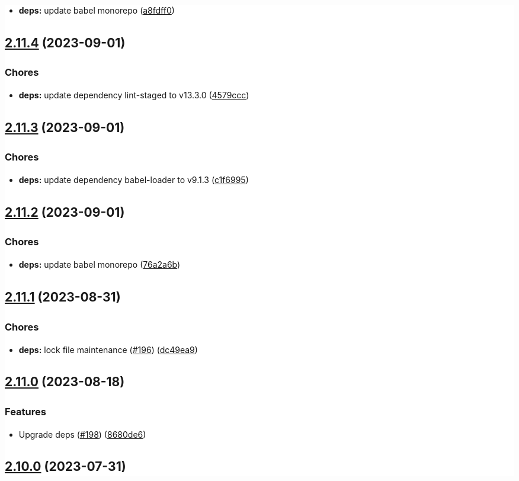 * **deps:** update babel monorepo ([a8fdff0](https://github.com/kunalnagar/kunalnagar.in/commit/a8fdff0d3818e2d1d8fb5c543c937735d22fd5a0))

## [2.11.4](https://github.com/kunalnagar/kunalnagar.in/compare/v2.11.3...v2.11.4) (2023-09-01)


### Chores

* **deps:** update dependency lint-staged to v13.3.0 ([4579ccc](https://github.com/kunalnagar/kunalnagar.in/commit/4579ccc74b5c618485b939559c02ee86e9d41ff1))

## [2.11.3](https://github.com/kunalnagar/kunalnagar.in/compare/v2.11.2...v2.11.3) (2023-09-01)


### Chores

* **deps:** update dependency babel-loader to v9.1.3 ([c1f6995](https://github.com/kunalnagar/kunalnagar.in/commit/c1f6995b0cbe8b19c41d59b8c5a3c52f12d80627))

## [2.11.2](https://github.com/kunalnagar/kunalnagar.in/compare/v2.11.1...v2.11.2) (2023-09-01)


### Chores

* **deps:** update babel monorepo ([76a2a6b](https://github.com/kunalnagar/kunalnagar.in/commit/76a2a6b265300eecb8fe48f7abdb2cc2f64342b5))

## [2.11.1](https://github.com/kunalnagar/kunalnagar.in/compare/v2.11.0...v2.11.1) (2023-08-31)


### Chores

* **deps:** lock file maintenance ([#196](https://github.com/kunalnagar/kunalnagar.in/issues/196)) ([dc49ea9](https://github.com/kunalnagar/kunalnagar.in/commit/dc49ea995cdb9697edd9af1fb9551f37a3831231))

## [2.11.0](https://github.com/kunalnagar/kunalnagar.in/compare/v2.10.0...v2.11.0) (2023-08-18)


### Features

* Upgrade deps ([#198](https://github.com/kunalnagar/kunalnagar.in/issues/198)) ([8680de6](https://github.com/kunalnagar/kunalnagar.in/commit/8680de6f16fabcb5b0cdfeb08c6c58261448f46e))

## [2.10.0](https://github.com/kunalnagar/kunalnagar.in/compare/v2.9.0...v2.10.0) (2023-07-31)
